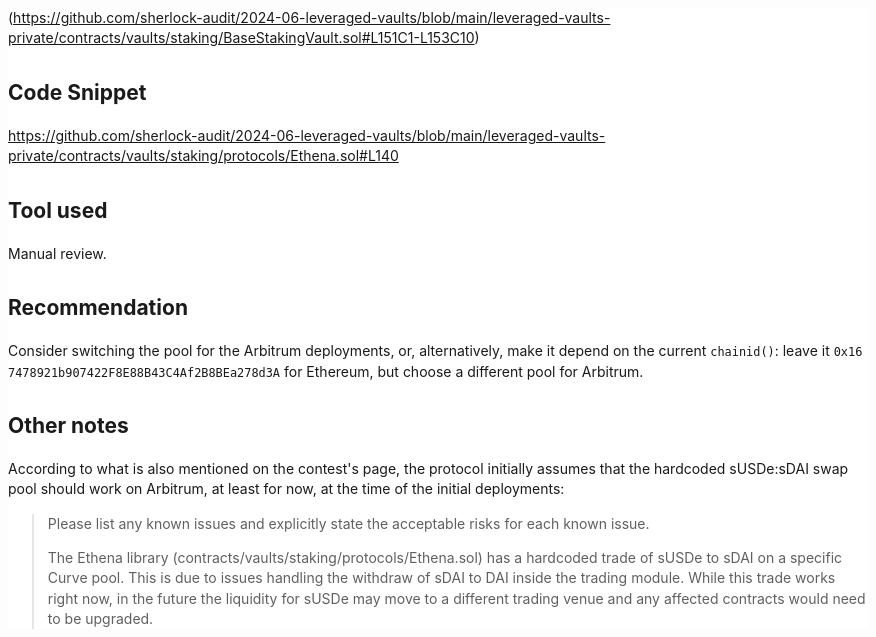 ```solidity
```

(https://github.com/sherlock-audit/2024-06-leveraged-vaults/blob/main/leveraged-vaults-private/contracts/vaults/staking/BaseStakingVault.sol#L151C1-L153C10)


## Code Snippet
https://github.com/sherlock-audit/2024-06-leveraged-vaults/blob/main/leveraged-vaults-private/contracts/vaults/staking/protocols/Ethena.sol#L140

## Tool used
Manual review.

## Recommendation
Consider switching the pool for the Arbitrum deployments, or, alternatively, make it depend on the current `chainid()`: leave it `0x167478921b907422F8E88B43C4Af2B8BEa278d3A` for Ethereum, but choose a different pool for Arbitrum.

## Other notes
According to what is also mentioned on the contest's page, the protocol initially assumes that the hardcoded sUSDe:sDAI swap pool should work on Arbitrum, at least for now, at the time of the initial deployments:

> Please list any known issues and explicitly state the acceptable risks for each known issue.
> 
> The Ethena library (contracts/vaults/staking/protocols/Ethena.sol) has a hardcoded trade of sUSDe to sDAI on a specific Curve pool. This is due to issues handling the withdraw of sDAI to DAI inside the trading module. While this trade works right now, in the future the liquidity for sUSDe may move to a different trading venue and any affected contracts would need to be upgraded.
